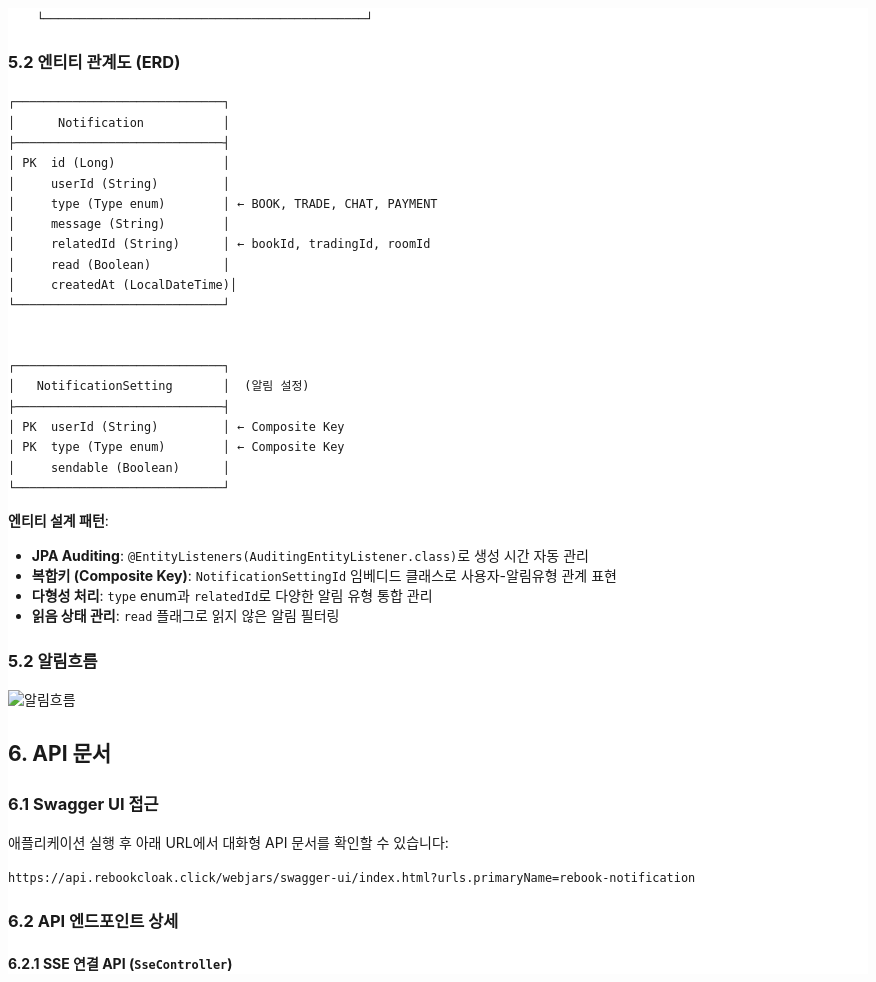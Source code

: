 ```
    └─────────────────────────────────────────────┘
```


### 5.2 엔티티 관계도 (ERD)

```
┌─────────────────────────────┐
│      Notification           │
├─────────────────────────────┤
│ PK  id (Long)               │
│     userId (String)         │
│     type (Type enum)        │ ← BOOK, TRADE, CHAT, PAYMENT
│     message (String)        │
│     relatedId (String)      │ ← bookId, tradingId, roomId
│     read (Boolean)          │
│     createdAt (LocalDateTime)│
└─────────────────────────────┘


┌─────────────────────────────┐
│   NotificationSetting       │  (알림 설정)
├─────────────────────────────┤
│ PK  userId (String)         │ ← Composite Key
│ PK  type (Type enum)        │ ← Composite Key
│     sendable (Boolean)      │
└─────────────────────────────┘
```

**엔티티 설계 패턴**:
- **JPA Auditing**: `@EntityListeners(AuditingEntityListener.class)`로 생성 시간 자동 관리
- **복합키 (Composite Key)**: `NotificationSettingId` 임베디드 클래스로 사용자-알림유형 관계 표현
- **다형성 처리**: `type` enum과 `relatedId`로 다양한 알림 유형 통합 관리
- **읽음 상태 관리**: `read` 플래그로 읽지 않은 알림 필터링


### 5.2 알림흐름
![알림흐름](https://rebook-bucket.s3.ap-northeast-2.amazonaws.com/rebook/notiflow.png)


## 6. API 문서

### 6.1 Swagger UI 접근

애플리케이션 실행 후 아래 URL에서 대화형 API 문서를 확인할 수 있습니다:

```
https://api.rebookcloak.click/webjars/swagger-ui/index.html?urls.primaryName=rebook-notification
```

### 6.2 API 엔드포인트 상세

#### 6.2.1 SSE 연결 API (`SseController`)

